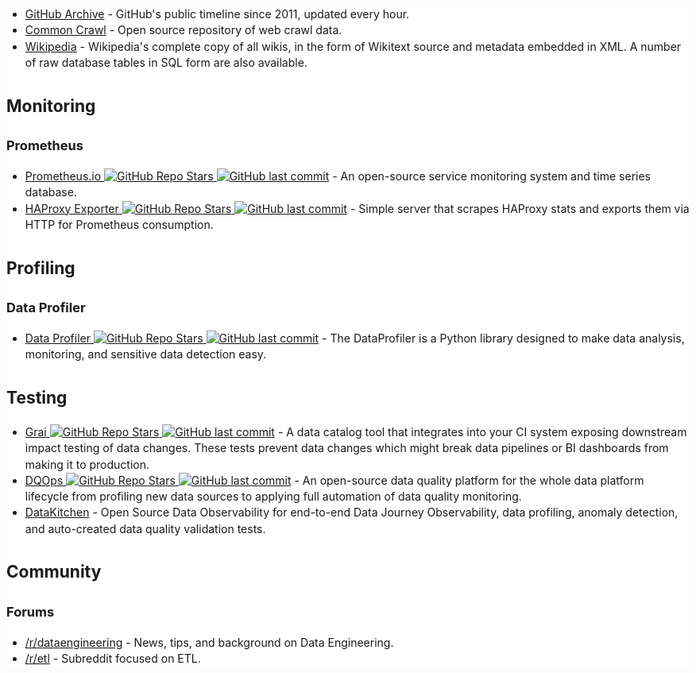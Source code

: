 - [GitHub Archive](https://www.gharchive.org/) - GitHub's public timeline since 2011, updated every hour.
- [Common Crawl](https://commoncrawl.org/) - Open source repository of web crawl data.
- [Wikipedia](https://dumps.wikimedia.org/enwiki/latest/) - Wikipedia's complete copy of all wikis, in the form of Wikitext source and metadata embedded in XML. A number of raw database tables in SQL form are also available.

## Monitoring

### Prometheus

- [Prometheus.io ![GitHub Repo Stars](https://img.shields.io/github/stars/prometheus/prometheus) ![GitHub last commit](https://img.shields.io/github/last-commit/prometheus/prometheus)](https://github.com/prometheus/prometheus) - An open-source service monitoring system and time series database.
- [HAProxy Exporter ![GitHub Repo Stars](https://img.shields.io/github/stars/prometheus/haproxy_exporter) ![GitHub last commit](https://img.shields.io/github/last-commit/prometheus/haproxy_exporter)](https://github.com/prometheus/haproxy_exporter) - Simple server that scrapes HAProxy stats and exports them via HTTP for Prometheus consumption.

## Profiling

### Data Profiler
- [Data Profiler ![GitHub Repo Stars](https://img.shields.io/github/stars/capitalone/dataprofiler) ![GitHub last commit](https://img.shields.io/github/last-commit/capitalone/dataprofiler)](https://github.com/capitalone/dataprofiler) - The DataProfiler is a Python library designed to make data analysis, monitoring, and sensitive data detection easy.


## Testing

- [Grai ![GitHub Repo Stars](https://img.shields.io/github/stars/grai-io/grai-core) ![GitHub last commit](https://img.shields.io/github/last-commit/grai-io/grai-core)](https://github.com/grai-io/grai-core/) - A data catalog tool that integrates into your CI system exposing downstream impact testing of data changes. These tests prevent data changes which might break data pipelines or BI dashboards from making it to production.
- [DQOps ![GitHub Repo Stars](https://img.shields.io/github/stars/dqops/dqo) ![GitHub last commit](https://img.shields.io/github/last-commit/dqops/dqo)](https://github.com/dqops/dqo) - An open-source data quality platform for the whole data platform lifecycle from profiling new data sources to applying full automation of data quality monitoring.
- [DataKitchen](https://datakitchen.io/) -  Open Source Data Observability for end-to-end Data Journey Observability, data profiling, anomaly detection, and auto-created data quality validation tests.

## Community

### Forums

- [/r/dataengineering](https://www.reddit.com/r/dataengineering/) - News, tips, and background on Data Engineering.
- [/r/etl](https://www.reddit.com/r/ETL/) - Subreddit focused on ETL.
